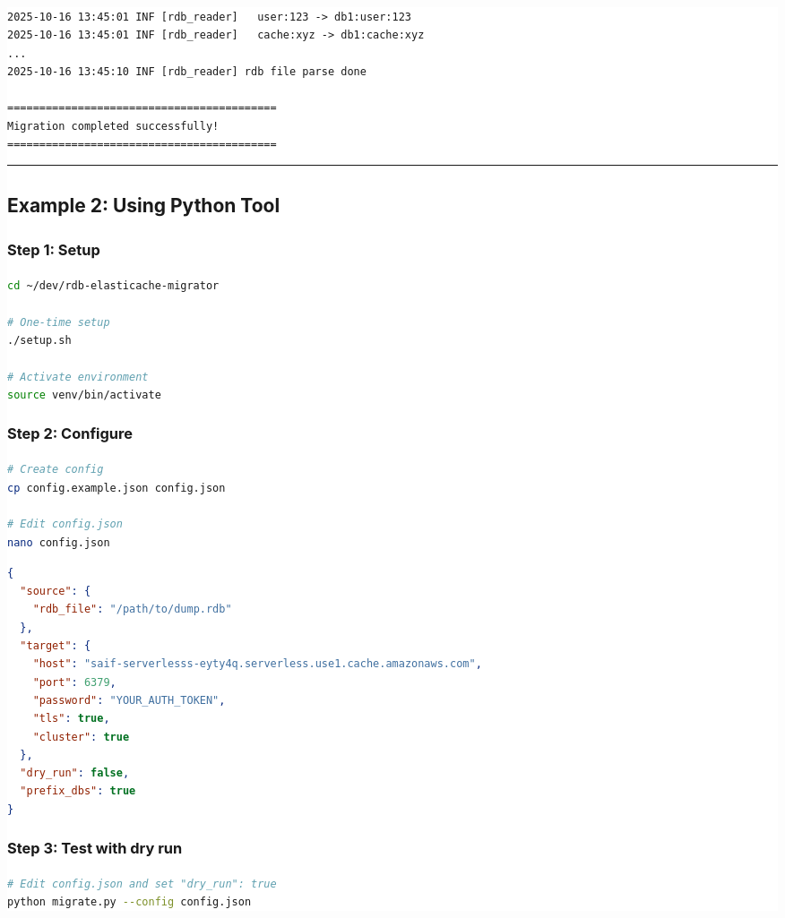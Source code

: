 ```
2025-10-16 13:45:01 INF [rdb_reader]   user:123 -> db1:user:123
2025-10-16 13:45:01 INF [rdb_reader]   cache:xyz -> db1:cache:xyz
...
2025-10-16 13:45:10 INF [rdb_reader] rdb file parse done

==========================================
Migration completed successfully!
==========================================
```

---

## Example 2: Using Python Tool

### Step 1: Setup
```bash
cd ~/dev/rdb-elasticache-migrator

# One-time setup
./setup.sh

# Activate environment
source venv/bin/activate
```

### Step 2: Configure
```bash
# Create config
cp config.example.json config.json

# Edit config.json
nano config.json
```

```json
{
  "source": {
    "rdb_file": "/path/to/dump.rdb"
  },
  "target": {
    "host": "saif-serverlesss-eyty4q.serverless.use1.cache.amazonaws.com",
    "port": 6379,
    "password": "YOUR_AUTH_TOKEN",
    "tls": true,
    "cluster": true
  },
  "dry_run": false,
  "prefix_dbs": true
}
```

### Step 3: Test with dry run
```bash
# Edit config.json and set "dry_run": true
python migrate.py --config config.json
```
